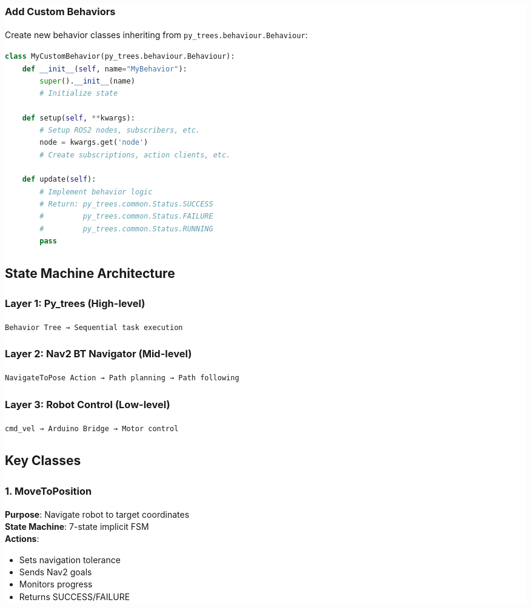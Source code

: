 ### Add Custom Behaviors

Create new behavior classes inheriting from `py_trees.behaviour.Behaviour`:

```python
class MyCustomBehavior(py_trees.behaviour.Behaviour):
    def __init__(self, name="MyBehavior"):
        super().__init__(name)
        # Initialize state
    
    def setup(self, **kwargs):
        # Setup ROS2 nodes, subscribers, etc.
        node = kwargs.get('node')
        # Create subscriptions, action clients, etc.
    
    def update(self):
        # Implement behavior logic
        # Return: py_trees.common.Status.SUCCESS
        #         py_trees.common.Status.FAILURE
        #         py_trees.common.Status.RUNNING
        pass
```

## State Machine Architecture

### Layer 1: Py_trees (High-level)
```
Behavior Tree → Sequential task execution
```

### Layer 2: Nav2 BT Navigator (Mid-level)
```
NavigateToPose Action → Path planning → Path following
```

### Layer 3: Robot Control (Low-level)
```
cmd_vel → Arduino Bridge → Motor control
```

## Key Classes

### 1. MoveToPosition
**Purpose**: Navigate robot to target coordinates  
**State Machine**: 7-state implicit FSM  
**Actions**: 
- Sets navigation tolerance
- Sends Nav2 goals
- Monitors progress
- Returns SUCCESS/FAILURE
